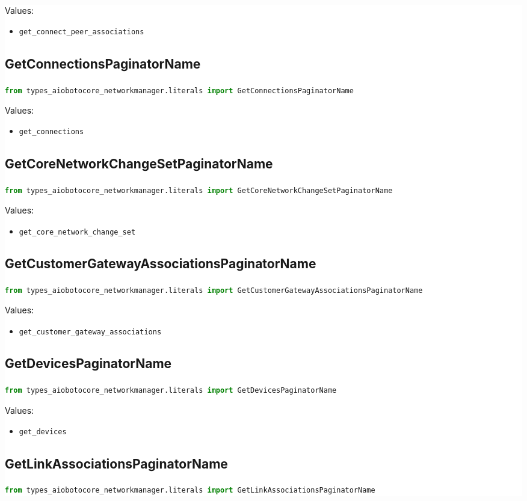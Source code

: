 Values:

- `get_connect_peer_associations`

<a id="getconnectionspaginatorname"></a>

## GetConnectionsPaginatorName

```python
from types_aiobotocore_networkmanager.literals import GetConnectionsPaginatorName
```

Values:

- `get_connections`

<a id="getcorenetworkchangesetpaginatorname"></a>

## GetCoreNetworkChangeSetPaginatorName

```python
from types_aiobotocore_networkmanager.literals import GetCoreNetworkChangeSetPaginatorName
```

Values:

- `get_core_network_change_set`

<a id="getcustomergatewayassociationspaginatorname"></a>

## GetCustomerGatewayAssociationsPaginatorName

```python
from types_aiobotocore_networkmanager.literals import GetCustomerGatewayAssociationsPaginatorName
```

Values:

- `get_customer_gateway_associations`

<a id="getdevicespaginatorname"></a>

## GetDevicesPaginatorName

```python
from types_aiobotocore_networkmanager.literals import GetDevicesPaginatorName
```

Values:

- `get_devices`

<a id="getlinkassociationspaginatorname"></a>

## GetLinkAssociationsPaginatorName

```python
from types_aiobotocore_networkmanager.literals import GetLinkAssociationsPaginatorName
```
